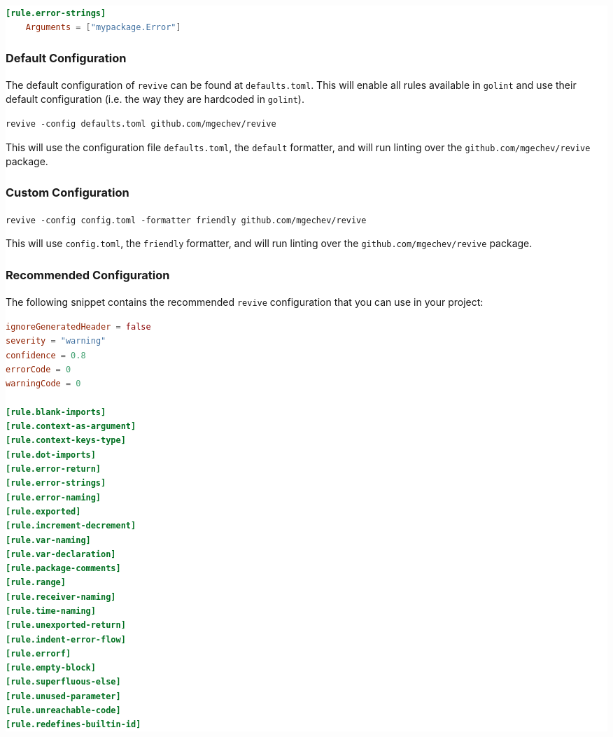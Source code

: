 ```toml
[rule.error-strings]
    Arguments = ["mypackage.Error"]
```

### Default Configuration

The default configuration of `revive` can be found at `defaults.toml`. This will enable all rules available in `golint` and use their default configuration (i.e. the way they are hardcoded in `golint`).

```shell
revive -config defaults.toml github.com/mgechev/revive
```

This will use the configuration file `defaults.toml`, the `default` formatter, and will run linting over the `github.com/mgechev/revive` package.

### Custom Configuration

```shell
revive -config config.toml -formatter friendly github.com/mgechev/revive
```

This will use `config.toml`, the `friendly` formatter, and will run linting over the `github.com/mgechev/revive` package.

### Recommended Configuration

The following snippet contains the recommended `revive` configuration that you can use in your project:

```toml
ignoreGeneratedHeader = false
severity = "warning"
confidence = 0.8
errorCode = 0
warningCode = 0

[rule.blank-imports]
[rule.context-as-argument]
[rule.context-keys-type]
[rule.dot-imports]
[rule.error-return]
[rule.error-strings]
[rule.error-naming]
[rule.exported]
[rule.increment-decrement]
[rule.var-naming]
[rule.var-declaration]
[rule.package-comments]
[rule.range]
[rule.receiver-naming]
[rule.time-naming]
[rule.unexported-return]
[rule.indent-error-flow]
[rule.errorf]
[rule.empty-block]
[rule.superfluous-else]
[rule.unused-parameter]
[rule.unreachable-code]
[rule.redefines-builtin-id]
```
